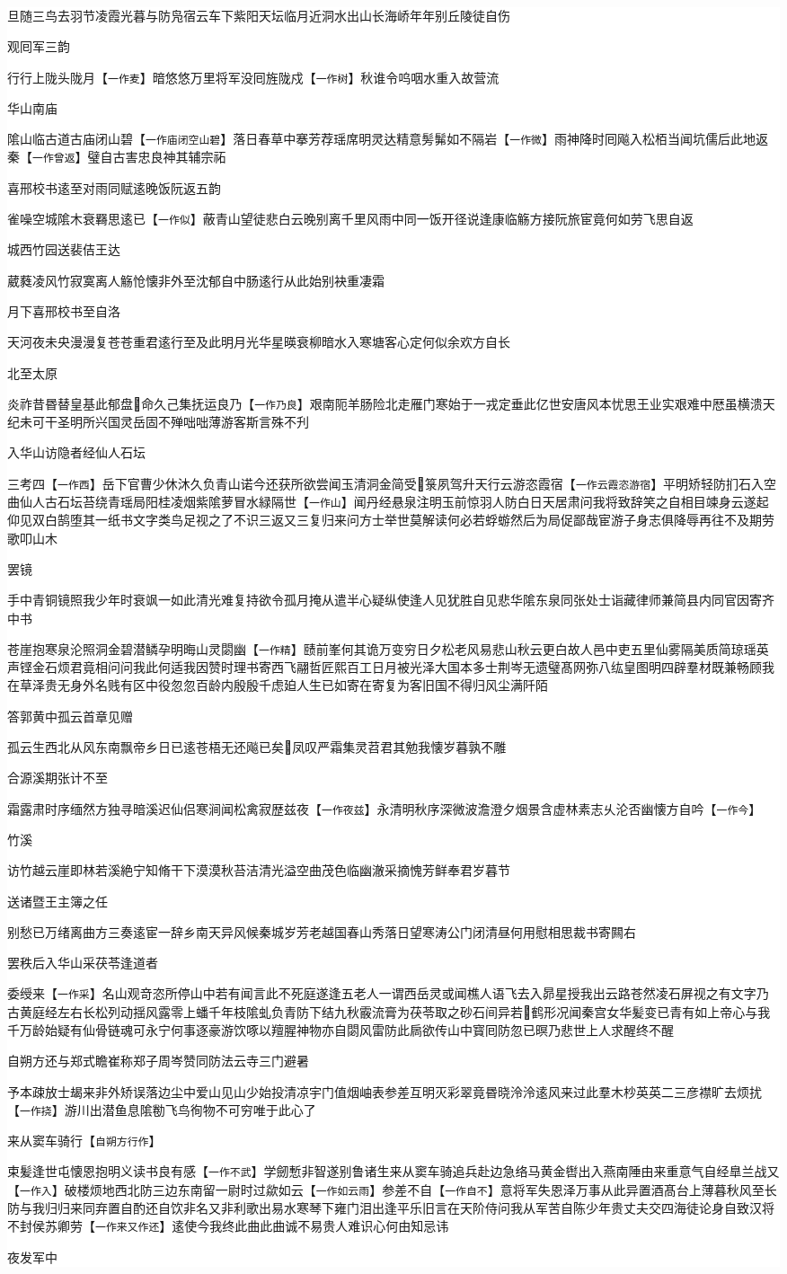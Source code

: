 旦随三鸟去羽节凌霞光暮与防凫宿云车下紫阳天坛临月近洞水出山长海峤年年别丘陵徒自伤  

观囘军三韵  

行行上陇头陇月【`一作麦`】暗悠悠万里将军没囘旌陇戍【`一作树`】秋谁令呜咽水重入故营流  

华山南庙  

隂山临古道古庙闭山碧【`一作庙闭空山碧`】落日春草中搴芳荐瑶席明灵达精意髣髴如不隔岩【`一作微`】雨神降时囘飚入松栢当闻坑儒后此地返秦【`一作曾返`】璧自古害忠良神其辅宗祏  

喜邢校书逺至对雨同赋逺晚饭阮返五韵  

雀噪空城隂木衰羇思逺已【`一作似`】蔽青山望徒悲白云晚别离千里风雨中同一饭开径说逢康临觞方接阮旅宦竟何如劳飞思自返  

城西竹园送裴佶王达  

葳蕤凌风竹寂寞离人觞怆懐非外至沈郁自中肠逺行从此始别袂重凄霜  

月下喜邢校书至自洛  

天河夜未央漫漫复苍苍重君逺行至及此明月光华星暎衰柳暗水入寒塘客心定何似余欢方自长  

北至太原  

炎祚昔昬替皇基此郁盘命久己集抚运良乃【`一作乃良`】艰南阨羊肠险北走雁门寒始于一戎定垂此亿世安唐风本忧思王业实艰难中厯虽横溃天纪未可干圣明所兴国灵岳固不殚咄咄薄游客斯言殊不刋  

入华山访隐者经仙人石坛  

三考四【`一作西`】岳下官曹少休沐久负青山诺今还获所欲尝闻玉清洞金简受箓夙驾升天行云游恣霞宿【`一作云霞恣游宿`】平明矫轻防扪石入空曲仙人古石坛苔绕青瑶局阳桂凌烟紫隂萝冒水緑隔世【`一作山`】闻丹经悬泉注明玉前惊羽人防白日天居肃问我将致辞笑之自相目竦身云遂起仰见双白鹄堕其一纸书文字类鸟足视之了不识三返又三复归来问方士举世莫解读何必若蜉蝣然后为局促鄙哉宦游子身志俱降辱再往不及期劳歌叩山木  

罢镜  

手中青铜镜照我少年时衰飒一如此清光难复持欲令孤月掩从遣半心疑纵使逢人见犹胜自见悲华隂东泉同张处士诣藏律师兼简县内同官因寄齐中书  

苍崖抱寒泉沦照洞金碧潜鳞孕明晦山灵閟幽【`一作精`】赜前峯何其诡万变穷日夕松老风易悲山秋云更白故人邑中吏五里仙雾隔美质简琼瑶英声铿金石烦君竟相问问我此何适我因赞时理书寄西飞翮哲匠熙百工日月被光泽大国本多士荆岑无遗璧髙网弥八纮皇图明四辟羣材既兼畅顾我在草泽贵无身外名贱有区中役忽忽百龄内殷殷千虑廹人生已如寄在寄复为客旧国不得归风尘满阡陌  

答郭黄中孤云首章见赠  

孤云生西北从风东南飘帝乡日已逺苍梧无还飚已矣凤叹严霜集灵苕君其勉我懐岁暮孰不雕  

合源溪期张计不至  

霜露肃时序缅然方独寻暗溪迟仙侣寒涧闻松禽寂歴兹夜【`一作夜兹`】永清明秋序深微波澹澄夕烟景含虚林素志乆沦否幽懐方自吟【`一作今`】  

竹溪  

访竹越云崖即林若溪絶宁知脩干下漠漠秋苔洁清光溢空曲茂色临幽澈采摘愧芳鲜奉君岁暮节  

送诸暨王主簿之任  

别愁已万绪离曲方三奏逺宦一辞乡南天异风候秦城岁芳老越国春山秀落日望寒涛公门闭清昼何用慰相思裁书寄闗右  

罢秩后入华山采茯苓逢道者  

委绶来【`一作采`】名山观竒恣所停山中若有闻言此不死庭遂逢五老人一谓西岳灵或闻樵人语飞去入昴星授我出云路苍然凌石屏视之有文字乃古黄庭经左右长松列动揺风露零上蟠千年枝隂虬负青防下结九秋霰流膏为茯苓取之砂石间异若鹤形况闻秦宫女华髪变已青有如上帝心与我千万龄始疑有仙骨链魂可永宁何事逐豪游饮啄以羶腥神物亦自閟风雷防此扄欲传山中寳囘防忽已暝乃悲世上人求醒终不醒  

自朔方还与郑式瞻崔称郑子周岑赞同防法云寺三门避暑  

予本疎放士朅来非外矫误落边尘中爱山见山少始投清凉宇门值烟岫表参差互明灭彩翠竟昬晓泠泠逺风来过此羣木杪英英二三彦襟旷去烦扰【`一作挠`】游川出潜鱼息隂勌飞鸟徇物不可穷唯于此心了  

来从窦车骑行【`自朔方行作`】  

束髪逢世屯懐恩抱明义读书良有感【`一作不武`】学劒慙非智遂别鲁诸生来从窦车骑追兵赴边急络马黄金辔出入燕南陲由来重意气自经臯兰战又【`一作入`】破楼烦地西北防三边东南留一尉时过歘如云【`一作如云雨`】参差不自【`一作自不`】意将军失恩泽万事从此异置酒髙台上薄暮秋风至长防与我归归来同弃置自酌还自饮非名又非利歌出易水寒琴下雍门泪出逢平乐旧言在天阶侍问我从军苦自陈少年贵丈夫交四海徒论身自致汉将不封侯苏卿劳【`一作来又作还`】逺使今我终此曲此曲诚不易贵人难识心何由知忌讳  

夜发军中  

